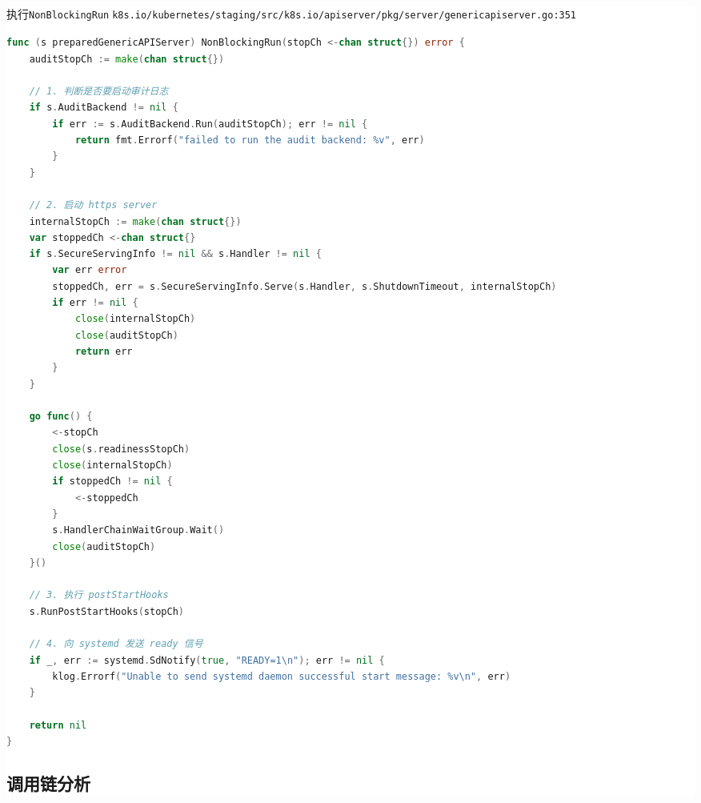 执行`NonBlockingRun`
`k8s.io/kubernetes/staging/src/k8s.io/apiserver/pkg/server/genericapiserver.go:351`

```go
func (s preparedGenericAPIServer) NonBlockingRun(stopCh <-chan struct{}) error {
    auditStopCh := make(chan struct{})

    // 1. 判断是否要启动审计日志
    if s.AuditBackend != nil {
        if err := s.AuditBackend.Run(auditStopCh); err != nil {
            return fmt.Errorf("failed to run the audit backend: %v", err)
        }
    }

    // 2. 启动 https server
    internalStopCh := make(chan struct{})
    var stoppedCh <-chan struct{}
    if s.SecureServingInfo != nil && s.Handler != nil {
        var err error
        stoppedCh, err = s.SecureServingInfo.Serve(s.Handler, s.ShutdownTimeout, internalStopCh)
        if err != nil {
            close(internalStopCh)
            close(auditStopCh)
            return err
        }
    }

    go func() {
        <-stopCh
        close(s.readinessStopCh)
        close(internalStopCh)
        if stoppedCh != nil {
            <-stoppedCh
        }
        s.HandlerChainWaitGroup.Wait()
        close(auditStopCh)
    }()

    // 3. 执行 postStartHooks
    s.RunPostStartHooks(stopCh)

    // 4. 向 systemd 发送 ready 信号
    if _, err := systemd.SdNotify(true, "READY=1\n"); err != nil {
        klog.Errorf("Unable to send systemd daemon successful start message: %v\n", err)
    }

    return nil
}
```

## 调用链分析
